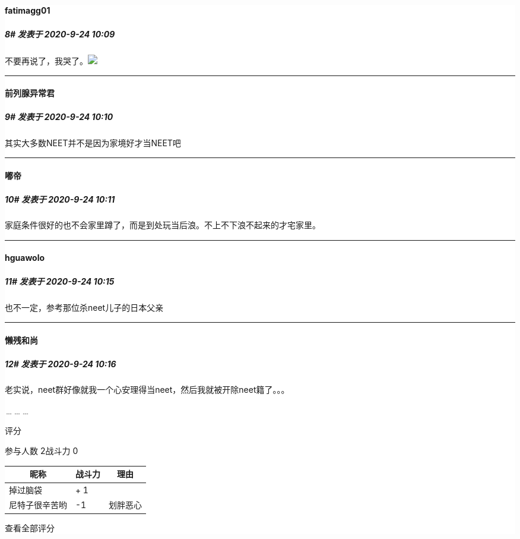 ####  fatimagg01  
##### 8#       发表于 2020-9-24 10:09


不要再说了，我哭了。<img src="https://static.saraba1st.com/image/smiley/face2017/112.png" referrerpolicy="no-referrer">


-----

####  前列腺异常君  
##### 9#       发表于 2020-9-24 10:10


其实大多数NEET并不是因为家境好才当NEET吧


-----

####  嘟帝  
##### 10#       发表于 2020-9-24 10:11


家庭条件很好的也不会家里蹲了，而是到处玩当后浪。不上不下浪不起来的才宅家里。


-----

####  hguawolo  
##### 11#       发表于 2020-9-24 10:15


也不一定，参考那位杀neet儿子的日本父亲


-----

####  懒残和尚  
##### 12#       发表于 2020-9-24 10:16


老实说，neet群好像就我一个心安理得当neet，然后我就被开除neet籍了。。。


﹍﹍﹍

评分


 参与人数 2战斗力 0

|昵称|战斗力|理由|
|----|---|---|
| 掉过脑袋| + 1||
| 尼特子很辛苦哟|-1|划胖恶心|


查看全部评分

